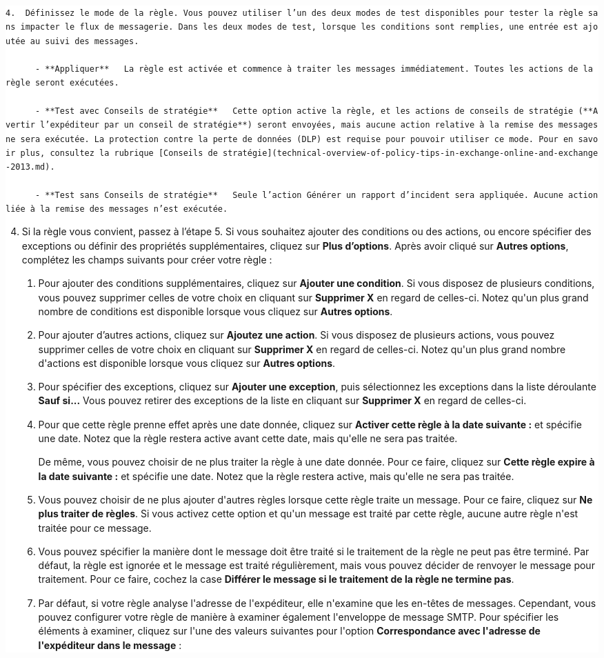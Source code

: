     4.  Définissez le mode de la règle. Vous pouvez utiliser l’un des deux modes de test disponibles pour tester la règle sans impacter le flux de messagerie. Dans les deux modes de test, lorsque les conditions sont remplies, une entrée est ajoutée au suivi des messages.
        
          - **Appliquer**   La règle est activée et commence à traiter les messages immédiatement. Toutes les actions de la règle seront exécutées.
        
          - **Test avec Conseils de stratégie**   Cette option active la règle, et les actions de conseils de stratégie (**Avertir l’expéditeur par un conseil de stratégie**) seront envoyées, mais aucune action relative à la remise des messages ne sera exécutée. La protection contre la perte de données (DLP) est requise pour pouvoir utiliser ce mode. Pour en savoir plus, consultez la rubrique [Conseils de stratégie](technical-overview-of-policy-tips-in-exchange-online-and-exchange-2013.md).
        
          - **Test sans Conseils de stratégie**   Seule l’action Générer un rapport d’incident sera appliquée. Aucune action liée à la remise des messages n’est exécutée.

4.  Si la règle vous convient, passez à l’étape 5. Si vous souhaitez ajouter des conditions ou des actions, ou encore spécifier des exceptions ou définir des propriétés supplémentaires, cliquez sur **Plus d’options**. Après avoir cliqué sur **Autres options**, complétez les champs suivants pour créer votre règle :
    
    1.  Pour ajouter des conditions supplémentaires, cliquez sur **Ajouter une condition**. Si vous disposez de plusieurs conditions, vous pouvez supprimer celles de votre choix en cliquant sur **Supprimer X** en regard de celles-ci. Notez qu'un plus grand nombre de conditions est disponible lorsque vous cliquez sur **Autres options**.
    
    2.  Pour ajouter d’autres actions, cliquez sur **Ajoutez une action**. Si vous disposez de plusieurs actions, vous pouvez supprimer celles de votre choix en cliquant sur **Supprimer X** en regard de celles-ci. Notez qu'un plus grand nombre d'actions est disponible lorsque vous cliquez sur **Autres options**.
    
    3.  Pour spécifier des exceptions, cliquez sur **Ajouter une exception**, puis sélectionnez les exceptions dans la liste déroulante **Sauf si...** Vous pouvez retirer des exceptions de la liste en cliquant sur **Supprimer X** en regard de celles-ci.
    
    4.  Pour que cette règle prenne effet après une date donnée, cliquez sur **Activer cette règle à la date suivante :**  et spécifie une date. Notez que la règle restera active avant cette date, mais qu'elle ne sera pas traitée.
        
        De même, vous pouvez choisir de ne plus traiter la règle à une date donnée. Pour ce faire, cliquez sur **Cette règle expire à la date suivante :**  et spécifie une date. Notez que la règle restera active, mais qu'elle ne sera pas traitée.
    
    5.  Vous pouvez choisir de ne plus ajouter d'autres règles lorsque cette règle traite un message. Pour ce faire, cliquez sur **Ne plus traiter de règles**. Si vous activez cette option et qu'un message est traité par cette règle, aucune autre règle n'est traitée pour ce message.
    
    6.  Vous pouvez spécifier la manière dont le message doit être traité si le traitement de la règle ne peut pas être terminé. Par défaut, la règle est ignorée et le message est traité régulièrement, mais vous pouvez décider de renvoyer le message pour traitement. Pour ce faire, cochez la case **Différer le message si le traitement de la règle ne termine pas**.
    
    7.  Par défaut, si votre règle analyse l'adresse de l'expéditeur, elle n'examine que les en-têtes de messages. Cependant, vous pouvez configurer votre règle de manière à examiner également l'enveloppe de message SMTP. Pour spécifier les éléments à examiner, cliquez sur l'une des valeurs suivantes pour l'option **Correspondance avec l'adresse de l'expéditeur dans le message** :
        